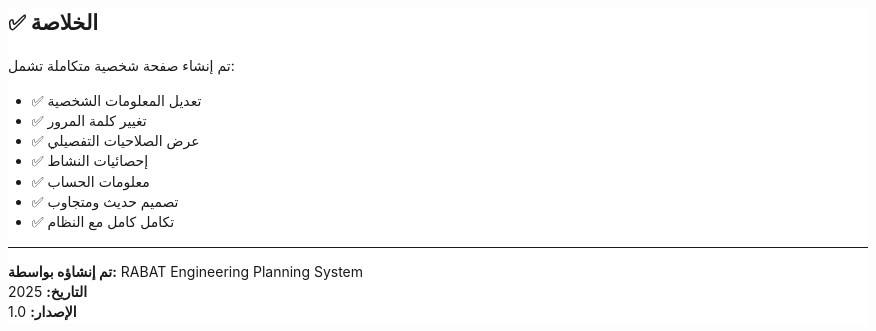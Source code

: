 ## ✅ الخلاصة

تم إنشاء صفحة شخصية متكاملة تشمل:
- ✅ تعديل المعلومات الشخصية
- ✅ تغيير كلمة المرور
- ✅ عرض الصلاحيات التفصيلي
- ✅ إحصائيات النشاط
- ✅ معلومات الحساب
- ✅ تصميم حديث ومتجاوب
- ✅ تكامل كامل مع النظام

---

**تم إنشاؤه بواسطة:** RABAT Engineering Planning System  
**التاريخ:** 2025  
**الإصدار:** 1.0

